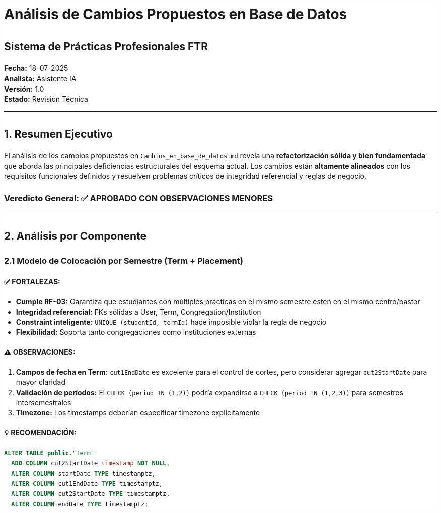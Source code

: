 # Análisis de Cambios Propuestos en Base de Datos
## Sistema de Prácticas Profesionales FTR

**Fecha:** 18-07-2025  
**Analista:** Asistente IA  
**Versión:** 1.0  
**Estado:** Revisión Técnica  

---

## 1. Resumen Ejecutivo

El análisis de los cambios propuestos en `Cambios_en_base_de_datos.md` revela una **refactorización sólida y bien fundamentada** que aborda las principales deficiencias estructurales del esquema actual. Los cambios están **altamente alineados** con los requisitos funcionales definidos y resuelven problemas críticos de integridad referencial y reglas de negocio.

### Veredicto General: ✅ **APROBADO CON OBSERVACIONES MENORES**

---

## 2. Análisis por Componente

### 2.1 Modelo de Colocación por Semestre (Term + Placement)

#### ✅ **FORTALEZAS:**
- **Cumple RF-03:** Garantiza que estudiantes con múltiples prácticas en el mismo semestre estén en el mismo centro/pastor
- **Integridad referencial:** FKs sólidas a User, Term, Congregation/Institution
- **Constraint inteligente:** `UNIQUE (studentId, termId)` hace imposible violar la regla de negocio
- **Flexibilidad:** Soporta tanto congregaciones como instituciones externas

#### ⚠️ **OBSERVACIONES:**
1. **Campos de fecha en Term:** `cut1EndDate` es excelente para el control de cortes, pero considerar agregar `cut2StartDate` para mayor claridad
2. **Validación de períodos:** El `CHECK (period IN (1,2))` podría expandirse a `CHECK (period IN (1,2,3))` para semestres intersemestrales
3. **Timezone:** Los timestamps deberían especificar timezone explícitamente

#### 💡 **RECOMENDACIÓN:**
```sql
ALTER TABLE public."Term" 
  ADD COLUMN cut2StartDate timestamp NOT NULL,
  ALTER COLUMN startDate TYPE timestamptz,
  ALTER COLUMN cut1EndDate TYPE timestamptz,
  ALTER COLUMN cut2StartDate TYPE timestamptz,
  ALTER COLUMN endDate TYPE timestamptz;
```
